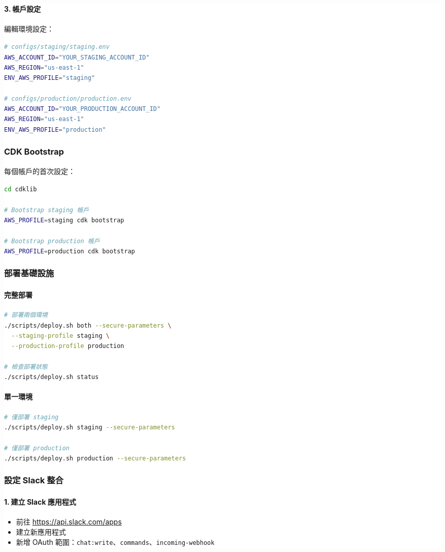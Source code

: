 #### 3. 帳戶設定

編輯環境設定：
```bash
# configs/staging/staging.env
AWS_ACCOUNT_ID="YOUR_STAGING_ACCOUNT_ID"
AWS_REGION="us-east-1"
ENV_AWS_PROFILE="staging"

# configs/production/production.env
AWS_ACCOUNT_ID="YOUR_PRODUCTION_ACCOUNT_ID"
AWS_REGION="us-east-1"
ENV_AWS_PROFILE="production"
```

### CDK Bootstrap

每個帳戶的首次設定：
```bash
cd cdklib

# Bootstrap staging 帳戶
AWS_PROFILE=staging cdk bootstrap

# Bootstrap production 帳戶
AWS_PROFILE=production cdk bootstrap
```

### 部署基礎設施

#### 完整部署
```bash
# 部署兩個環境
./scripts/deploy.sh both --secure-parameters \
  --staging-profile staging \
  --production-profile production

# 檢查部署狀態
./scripts/deploy.sh status
```

#### 單一環境
```bash
# 僅部署 staging
./scripts/deploy.sh staging --secure-parameters

# 僅部署 production
./scripts/deploy.sh production --secure-parameters
```

### 設定 Slack 整合

#### 1. 建立 Slack 應用程式
- 前往 https://api.slack.com/apps
- 建立新應用程式
- 新增 OAuth 範圍：`chat:write`、`commands`、`incoming-webhook`
